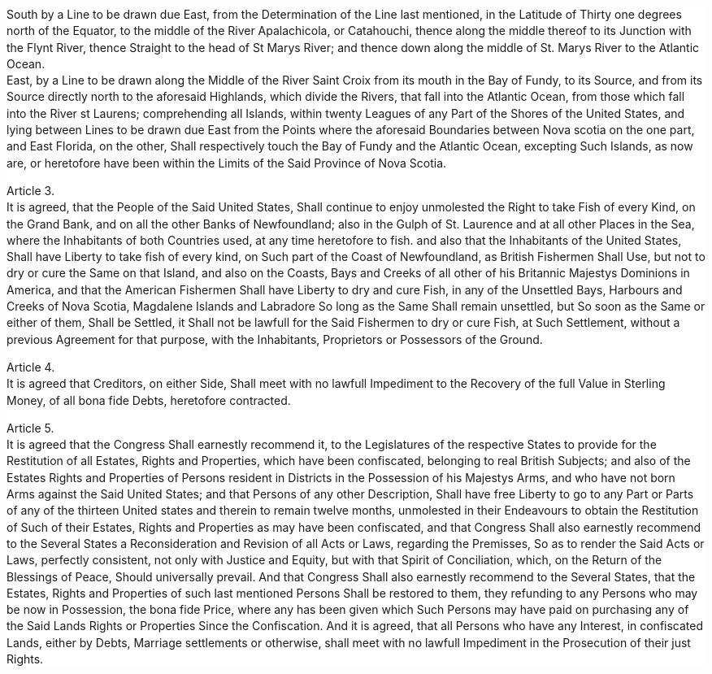 South by a Line to be drawn due East, from the Determination of the Line last mentioned, in the Latitude of Thirty one degrees north of the Equator, to the middle of the River Apalachicola, or Catahouchi, thence along the middle thereof to its Junction with the Flynt River, thence Straight to the head of St Marys River; and thence down along the middle of St. Marys River to the Atlantic Ocean.  
East, by a Line to be drawn along the Middle of the River Saint Croix from its mouth in the Bay of Fundy, to its Source, and from its Source directly north to the aforesaid Highlands, which divide the Rivers, that fall into the Atlantic Ocean, from those which fall into the River st Laurens; comprehending all Islands, within twenty Leagues of any Part of the Shores of the United States, and lying between Lines to be drawn due East from the Points where the aforesaid Boundaries between Nova scotia on the one part, and East Florida, on the other, Shall respectively touch the Bay of Fundy and the Atlantic Ocean, excepting Such Islands, as now are, or heretofore have been within the Limits of the Said Province of Nova Scotia.  
  
  
  
Article 3.  
It is agreed, that the People of the Said United States, Shall continue to enjoy unmolested the Right to take Fish of every Kind, on the Grand Bank, and on all the other Banks of Newfoundland; also in the Gulph of St. Laurence and at all other Places in the Sea, where the Inhabitants of both Countries used, at any time heretofore to fish. and also that the Inhabitants of the United States, Shall have Liberty to take fish of every kind, on Such part of the Coast of Newfoundland, as British Fishermen Shall Use, but not to dry or cure the Same on that Island, and also on the Coasts, Bays and Creeks of all other of his Britannic Majestys Dominions in America, and that the American Fishermen Shall have Liberty to dry and cure Fish, in any of the Unsettled Bays, Harbours and Creeks of Nova Scotia, Magdalene Islands and Labradore So long as the Same Shall remain unsettled, but So soon as the Same or either of them, Shall be Settled, it Shall not be lawfull for the Said Fishermen to dry or cure Fish, at Such Settlement, without a previous Agreement for that purpose, with the Inhabitants, Proprietors or Possessors of the Ground.  
  
  
Article 4.  
It is agreed that Creditors, on either Side, Shall meet with no lawfull Impediment to the Recovery of the full Value in Sterling Money, of all bona fide Debts, heretofore contracted.  
  
  
Article 5.  
It is agreed that the Congress Shall earnestly recommend it, to the Legislatures of the respective States to provide for the Restitution of all Estates, Rights and Properties, which have been confiscated, belonging to real British Subjects; and also of the Estates Rights and Properties of Persons resident in Districts in the Possession of his Majestys Arms, and who have not born Arms against the Said United States; and that Persons of any other Description, Shall have free Liberty to go to any Part or Parts of any of the thirteen United states and therein to remain twelve months, unmolested in their Endeavours to obtain the Restitution of Such of their Estates, Rights and Properties as may have been confiscated, and that Congress Shall also earnestly recommend to the Several States a Reconsideration and Revision of all Acts or Laws, regarding the Premisses, So as to render the Said Acts or Laws, perfectly consistent, not only with Justice and Equity, but with that Spirit of Conciliation, which, on the Return of the Blessings of Peace, Should universally prevail. And that Congress Shall also earnestly recommend to the Several States, that the Estates, Rights and Properties of such last mentioned Persons Shall be restored to them, they refunding to any Persons who may be now in Possession, the bona fide Price, where any has been given which Such Persons may have paid on purchasing any of the Said Lands Rights or Properties Since the Confiscation. And it is agreed, that all Persons who have any Interest, in confiscated Lands, either by Debts, Marriage settlements or otherwise, shall meet with no lawfull Impediment in the Prosecution of their just Rights.  
  
  